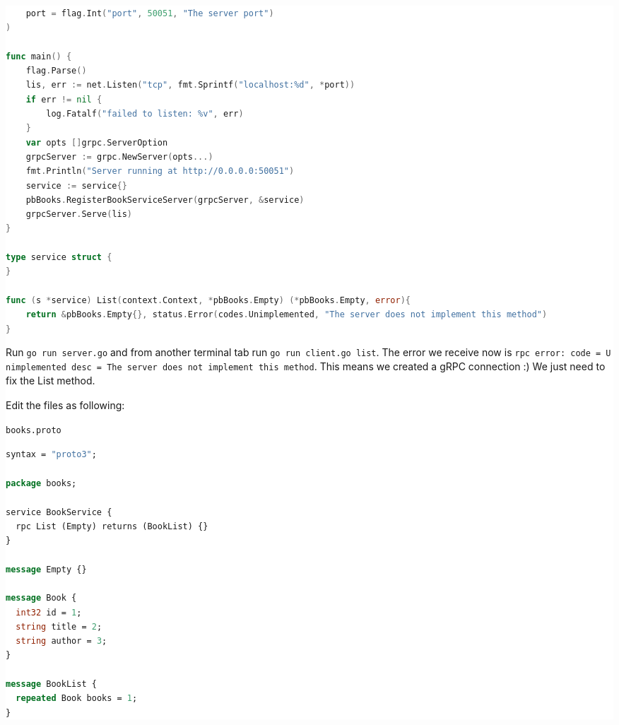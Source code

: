 ```go
	port = flag.Int("port", 50051, "The server port")
)

func main() {
	flag.Parse()
	lis, err := net.Listen("tcp", fmt.Sprintf("localhost:%d", *port))
	if err != nil {
		log.Fatalf("failed to listen: %v", err)
	}
	var opts []grpc.ServerOption
	grpcServer := grpc.NewServer(opts...)
	fmt.Println("Server running at http://0.0.0.0:50051")
	service := service{}
	pbBooks.RegisterBookServiceServer(grpcServer, &service)
	grpcServer.Serve(lis)
}

type service struct {
}

func (s *service) List(context.Context, *pbBooks.Empty) (*pbBooks.Empty, error){
	return &pbBooks.Empty{}, status.Error(codes.Unimplemented, "The server does not implement this method")
}
```
Run `go run server.go` and from another terminal tab run `go run client.go list`. The error we receive now is ``rpc error: code = Unimplemented desc = The server does not implement this method``.
This means we created a gRPC connection :) We just need to fix the List method.

Edit the files as following:

`books.proto`
```proto
syntax = "proto3";

package books;

service BookService {
  rpc List (Empty) returns (BookList) {}
}

message Empty {} 

message Book {
  int32 id = 1;
  string title = 2;
  string author = 3;
}

message BookList {
  repeated Book books = 1;
}
```
